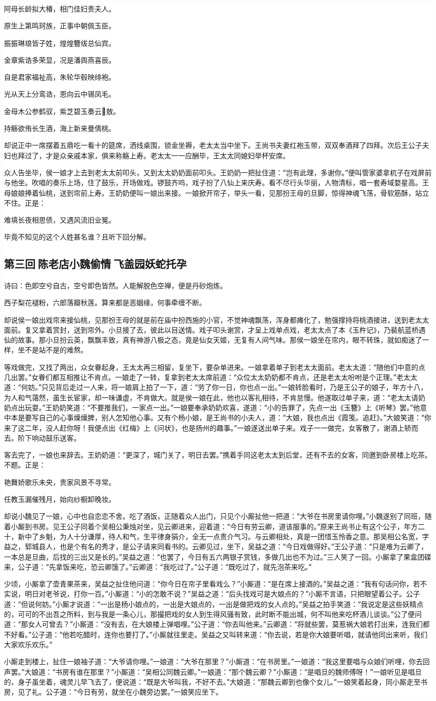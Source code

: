 阿母长龄拟大椿，相门佳妇贵夫人。  

原生上第鸣珂族，正事中朝佩玉臣。  

振振琳琅皆子姓，煌煌簪绂总仙宾。  

金章紫诰多荣显，况是潘舆燕喜辰。  

自是君家福祉高，朱轮华毂映绯袍。  

光从天上分鸾诰，恩向云中锡凤毛。  

金母木公参鹤驭，紫芝碧玉奏云敖。  

持觞欲侑长生酒，海上新来曼倩桃。  

却说正中一席摆着五鼎吃一看十的筵席，洒线桌围，锁金坐褥，老太太当中坐下。王尚书夫妻红袍玉带，双双奉酒拜了四拜。次后王公子夫妇也拜过了，才是众亲戚本家，俱来称觞上寿。老太太一一应酬毕，王太太同媳妇举杯安席。  

众人告坐毕，侯一娘才上去到老太太前叩头，又到太太奶奶面前叩头。王奶奶一把扯住道：“岂有此理，多谢你。”便叫管家婆拿杌子在戏屏前与他坐。吹唱的奏乐上场，住了鼓乐，开场做戏。锣鼓齐呜，戏子扮了八仙上来庆寿。看不尽行头华丽，人物清标，唱一套寿域婺星高。王母娘娘捧着仙桃，送到帘前上寿。王奶奶便叫一娘出来接。一娘掀开帘子，举头一看，见那扮王母的旦脚，惊得神魂飞荡，骨软筋酥，站立不住。正是：  

难填长夜相思债，又遇风流旧业冤。  

毕竟不知见的这个人姓甚名谁？且听下回分解。  

## 第三回  陈老店小魏偷情  飞盖园妖蛇托孕  

诗曰：色即空兮自古，空兮即色皆然。人能解脱色空禅，便是丹砂炮炼。  

西子梨花褪粉，六郎落瓣秋莲。算来都是恶姻缘，何事牵缠不断。  

却说侯一娘出戏帘来接仙桃，见那扮王母的就是前在庙中扮西施的小官，不觉神魂飘荡，浑身都瘫化了，勉强撑持将桃酒接进，送到老太太面前。复又拿着赏封，送到帘外。小旦接了去，彼此以目送情。戏子叩头谢赏，才呈上戏单点戏，老太太点了本《玉杵记》，乃裴航蓝桥遇仙的故事。那小旦扮云英，飘飘丰致，真有神游八极之态，竟是仙女天姬，无复有人间气味。那侯一娘坐在帘内，眼不转珠，就如痴迷了一样，坐不是站不是的难熬。  

等戏做完，又找了两出，众女眷起身，王太太再三相留，复坐下，要杂单进来。一娘拿着单子到老太太面前。老太太道：“随他们中意的点几出罢。”女眷们都互相推让不肯点。一娘走了一转，复拿到老太太席前道：“众位太太奶奶都不肯点，还是老太太吩咐是个正理。”老太太道：“何妨。”只见背后走过一人来，将一娘肩上拍了一下，道：“劳了你一日，你也点一出。”一娘转脸看时，乃是王公子的娘子，年方十八，为人和气蔼然，虽生长宦家，却一味谦虚，不肯做大。就是侯一娘在此，他也以客礼相待，不肯怠慢。他遂取过单子来，道：“老太太请奶奶点出玩耍。”王奶奶笑道：“不要推我们，一家点一出。”一娘要奉承奶奶欢喜，遂道：“小的告罪了，先点一出《玉簪》上《听琴》罢。”他意中本是要写自己的心事燥燥脾，别人怎知他心事。又有个杨小娘，是王尚书的小夫人，道：“大娘，我也点出《霞笺。追赶》。”大娘笑道：“你来了这二年，没人赶你呀！我便点出《红梅》上《问状》，也是扬州的趣事。”一娘遂送出单子来。戏子一一做完，女客散了，谢酒上轿而去。阶下响动鼓乐送客。  

客去完了，一娘也来辞去。王奶奶道：“更深了，城门关了，明日去罢。”携着手同这老太太到后堂，还有不去的女客，同邀到卧房楼上吃茶。不题。正是：  

艳舞娇歌乐未央，贵家风景不寻常。  

任教玉漏催残月，始向纱橱卸晚妆。  

却说小魏见了一娘，心中也自恋恋不舍。吃了酒饭，正随着众人出门，只见个小厮扯他一把道：“大爷在书房里请你哩。”小魏遂别了同班，随着小厮到书房。见王公子同着个吴相公秉烛对坐，见云卿进来，迎着道：“今日有劳云卿，道该服事的。”原来王尚书止有这个公子，年方二十，新中了乡魁，为人十分谦厚，待人和气，生平律身狷介，全无一点贵介气习。与云卿相处，真是一团惜玉怜香之意。那吴相公名宽，字益之，郓城县人，也是个有名的秀才，是公子请来同看书的。云卿见过，坐下，吴益之道：“今日戏做得好。”王公子道：“只是难为云卿了，一本总是旦曲，后找的三出又是长的。”吴益之道：“也罢了，今日有五六两银子赏钱，多做几出也不为过。”三人笑了一回。小厮拿了果盒团碟来，公子道：“先拿饭来吃，恐云卿饿了。”云卿道：“我吃过了。”公子道：“既吃过了，就先泡茶来吃。”  

少顷，小厮拿了壶青果茶来，吴益之扯住他问道：“你今日在帘子里看戏么？”小厮道：“是在席上接酒的。”吴益之道：“我有句话问你，若不实说，明日对老爷说，打你一百。”小厮道：“小的怎敢不说？”吴益之道：“后头找戏可是大娘点的？”小厮不言语，只把眼望着公子。公子道：“但说何妨。”小厮才说道：“一出是杨小娘点的，一出是大娘点的，一出是做把戏的女人点的。”吴益之拍手笑道：“我说定是这些妖精点的，可可的不出吾之所料，到与我是一条心儿，那撮把戏的女人到生得风骚有致，此时断不能出城，何不叫他来吃杯酒儿谈谈。”公了便问道：“那女人可曾去？”小厮道：“没有去，在大娘楼上弹唱哩。”公子道：“你去叫他来。”云卿道：“将就些罢，莫惹祸大娘若打出来，连我们都不好看。”公子道：“他若吃醋时，连你也要打了。”小厮就往里走。吴益之又叫转来道：“你去说，若是你大娘要听唱，就请他同出来听，我们大家欢乐欢乐。”  

小厮走到楼上，扯住一娘袖子道：“大爷请你哩。”一娘道：“大爷在那里？”小厮道：“在书房里。”一娘道：“我这里要唱与众娘们听哩，你去回声罢。”大娘道：“书房有谁在那里？”小厮道：“吴相公同魏云卿。”一娘道：“那个魏云卿？”小厮道：“是唱旦的魏师傅呀！”一娘听见是唱旦的，身子虽坐着，魂灵儿早飞去了，便说道：“既是大爷叫我，不好不去。”大娘道：“那魏云卿到也像个女儿。”一娘笑着起身，同小厮走至书房，见了礼。公子道：“今日有劳，就坐在小魏旁边罢。”一娘笑应坐下。  
